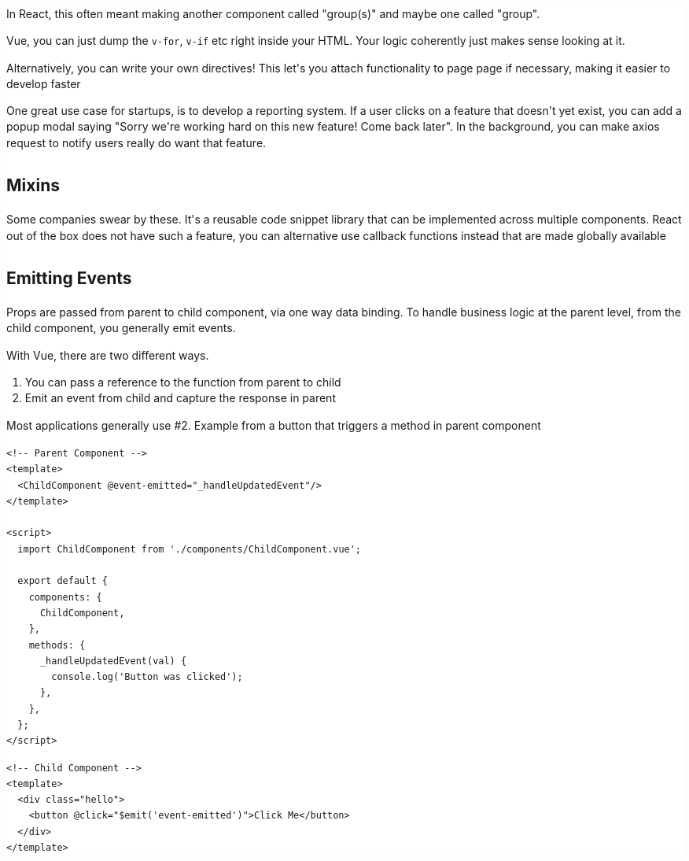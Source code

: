 In React, this often meant making another component called "group(s)" and maybe one called "group".

Vue, you can just dump the `v-for`, `v-if` etc right inside your HTML. Your logic coherently just makes sense looking at it.

Alternatively, you can write your own directives! This let's you attach functionality to page page if necessary, making it easier to develop faster

One great use case for startups, is to develop a reporting system. If a user clicks on a feature that doesn't yet exist, you can add a popup modal saying "Sorry we're working hard on this new feature! Come back later". In the background, you can make axios request to notify users really do want that feature.

## Mixins

Some companies swear by these. It's a reusable code snippet library that can be implemented across multiple components. React out of the box does not have such a feature, you can alternative use callback functions instead that are made globally available

## Emitting Events

Props are passed from parent to child component, via one way data binding. To handle business logic at the parent level, from the child component, you generally emit events.

With Vue, there are two different ways.

1. You can pass a reference to the function from parent to child
2. Emit an event from child and capture the response in parent

Most applications generally use #2. Example from a button that triggers a method in parent component

```vue
<!-- Parent Component -->
<template>
  <ChildComponent @event-emitted="_handleUpdatedEvent"/>
</template>

<script>
  import ChildComponent from './components/ChildComponent.vue';

  export default {
    components: {
      ChildComponent,
    },
    methods: {
      _handleUpdatedEvent(val) {
        console.log('Button was clicked');
      },
    },
  };
</script>
```

```vue
<!-- Child Component -->
<template>
  <div class="hello">
    <button @click="$emit('event-emitted')">Click Me</button>
  </div>
</template>
```
